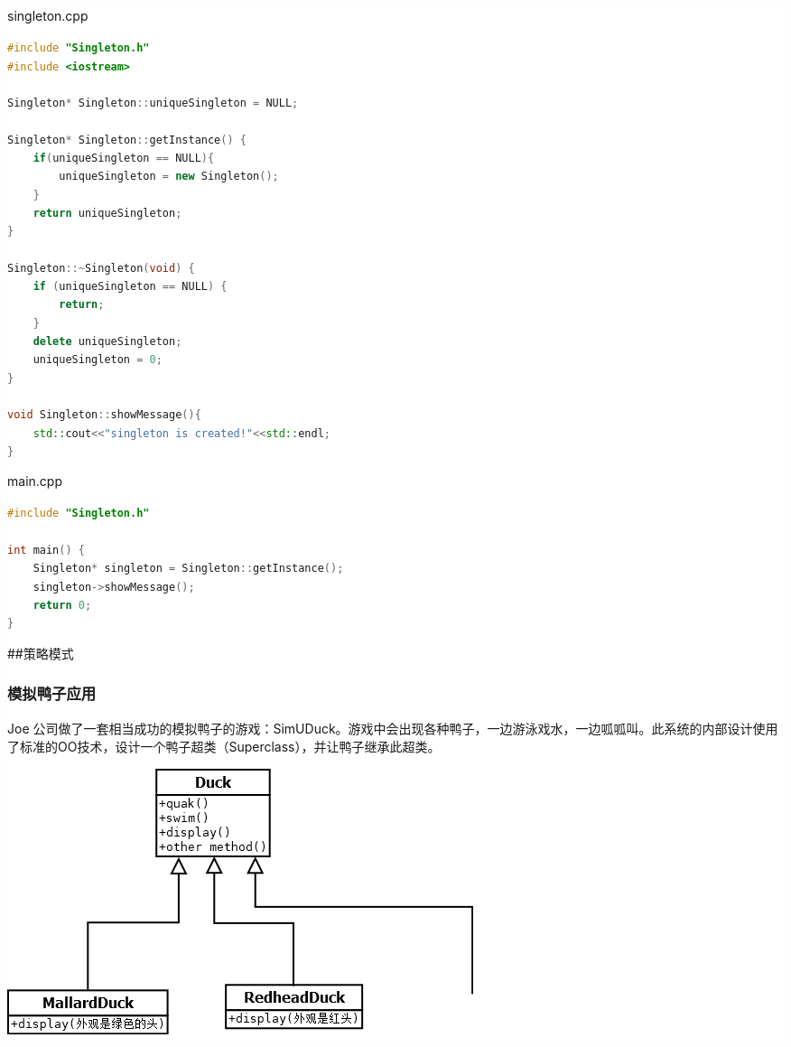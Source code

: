singleton.cpp

```C++
#include "Singleton.h"
#include <iostream>

Singleton* Singleton::uniqueSingleton = NULL;

Singleton* Singleton::getInstance() {
	if(uniqueSingleton == NULL){
		uniqueSingleton = new Singleton();
	}
	return uniqueSingleton;
}

Singleton::~Singleton(void) {
	if (uniqueSingleton == NULL) {
		return;
	}
	delete uniqueSingleton;
	uniqueSingleton = 0;
}

void Singleton::showMessage(){
	std::cout<<"singleton is created!"<<std::endl;
}
```

main.cpp

```c++
#include "Singleton.h"

int main() {
	Singleton* singleton = Singleton::getInstance();
	singleton->showMessage();
	return 0;
}
```



##策略模式

### 模拟鸭子应用

Joe 公司做了一套相当成功的模拟鸭子的游戏：SimUDuck。游戏中会出现各种鸭子，一边游泳戏水，一边呱呱叫。此系统的内部设计使用了标准的OO技术，设计一个鸭子超类（Superclass），并让鸭子继承此超类。



![Duck](.\DesignPattern\Duck.png)
